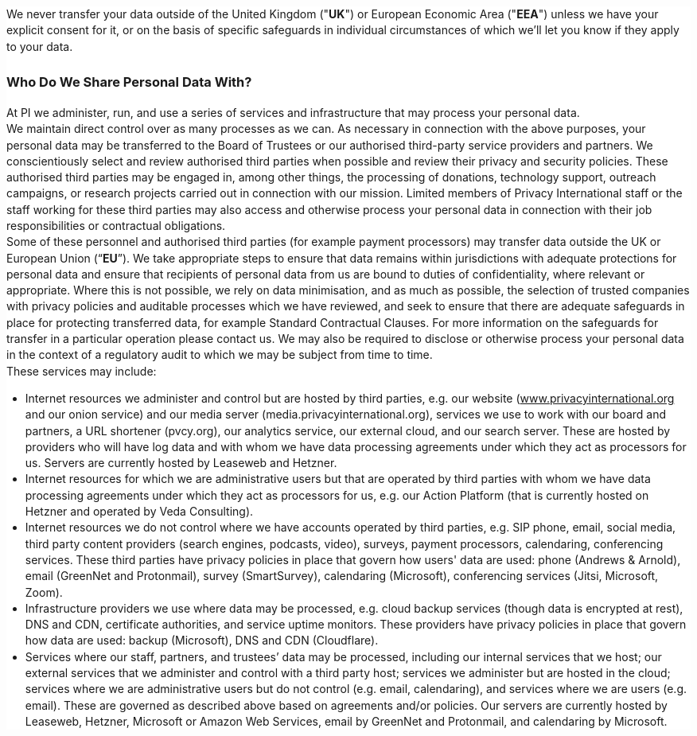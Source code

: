 We never transfer your data outside of the United Kingdom ("**UK**") or European Economic Area ("**EEA**") unless we have your explicit consent for it, or on the basis of specific safeguards in individual circumstances of which we’ll let you know if they apply to your data.

### Who Do We Share Personal Data With?

At PI we administer, run, and use a series of services and infrastructure that may process your personal data.  
We maintain direct control over as many processes as we can. As necessary in connection with the above purposes, your personal data may be transferred to the Board of Trustees or our authorised third-party service providers and partners. We conscientiously select and review authorised third parties when possible and review their privacy and security policies. These authorised third parties may be engaged in, among other things, the processing of donations, technology support, outreach campaigns, or research projects carried out in connection with our mission. Limited members of Privacy International staff or the staff working for these third parties may also access and otherwise process your personal data in connection with their job responsibilities or contractual obligations.  
Some of these personnel and authorised third parties (for example payment processors) may transfer data outside the UK or European Union (“**EU**”). We take appropriate steps to ensure that data remains within jurisdictions with adequate protections for personal data and ensure that recipients of personal data from us are bound to duties of confidentiality, where relevant or appropriate. Where this is not possible, we rely on data minimisation, and as much as possible, the selection of trusted companies with privacy policies and auditable processes which we have reviewed, and seek to ensure that there are adequate safeguards in place for protecting transferred data, for example Standard Contractual Clauses. For more information on the safeguards for transfer in a particular operation please contact us. We may also be required to disclose or otherwise process your personal data in the context of a regulatory audit to which we may be subject from time to time.  
These services may include:

* Internet resources we administer and control but are hosted by third parties, e.g. our website (www.privacyinternational.org and our onion service) and our media server (media.privacyinternational.org), services we use to work with our board and partners, a URL shortener (pvcy.org), our analytics service, our external cloud, and our search server. These are hosted by providers who will have log data and with whom we have data processing agreements under which they act as processors for us. Servers are currently hosted by Leaseweb and Hetzner.
* Internet resources for which we are administrative users but that are operated by third parties with whom we have data processing agreements under which they act as processors for us, e.g. our Action Platform (that is currently hosted on Hetzner and operated by Veda Consulting).
* Internet resources we do not control where we have accounts operated by third parties, e.g. SIP phone, email, social media, third party content providers (search engines, podcasts, video), surveys, payment processors, calendaring, conferencing services. These third parties have privacy policies in place that govern how users' data are used: phone (Andrews & Arnold), email (GreenNet and Protonmail), survey (SmartSurvey), calendaring (Microsoft), conferencing services (Jitsi, Microsoft, Zoom).
* Infrastructure providers we use where data may be processed, e.g. cloud backup services (though data is encrypted at rest), DNS and CDN, certificate authorities, and service uptime monitors. These providers have privacy policies in place that govern how data are used: backup (Microsoft), DNS and CDN (Cloudflare).
* Services where our staff, partners, and trustees’ data may be processed, including our internal services that we host; our external services that we administer and control with a third party host; services we administer but are hosted in the cloud; services where we are administrative users but do not control (e.g. email, calendaring), and services where we are users (e.g. email). These are governed as described above based on agreements and/or policies. Our servers are currently hosted by Leaseweb, Hetzner, Microsoft or Amazon Web Services, email by GreenNet and Protonmail, and calendaring by Microsoft.
